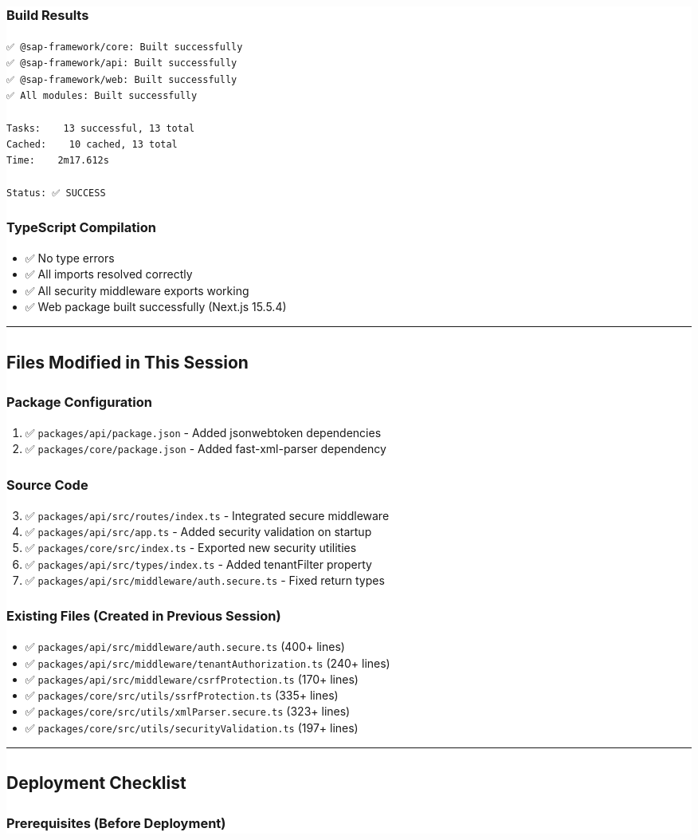 ### Build Results
```
✅ @sap-framework/core: Built successfully
✅ @sap-framework/api: Built successfully
✅ @sap-framework/web: Built successfully
✅ All modules: Built successfully

Tasks:    13 successful, 13 total
Cached:    10 cached, 13 total
Time:    2m17.612s

Status: ✅ SUCCESS
```

### TypeScript Compilation
- ✅ No type errors
- ✅ All imports resolved correctly
- ✅ All security middleware exports working
- ✅ Web package built successfully (Next.js 15.5.4)

---

## Files Modified in This Session

### Package Configuration
1. ✅ `packages/api/package.json` - Added jsonwebtoken dependencies
2. ✅ `packages/core/package.json` - Added fast-xml-parser dependency

### Source Code
3. ✅ `packages/api/src/routes/index.ts` - Integrated secure middleware
4. ✅ `packages/api/src/app.ts` - Added security validation on startup
5. ✅ `packages/core/src/index.ts` - Exported new security utilities
6. ✅ `packages/api/src/types/index.ts` - Added tenantFilter property
7. ✅ `packages/api/src/middleware/auth.secure.ts` - Fixed return types

### Existing Files (Created in Previous Session)
- ✅ `packages/api/src/middleware/auth.secure.ts` (400+ lines)
- ✅ `packages/api/src/middleware/tenantAuthorization.ts` (240+ lines)
- ✅ `packages/api/src/middleware/csrfProtection.ts` (170+ lines)
- ✅ `packages/core/src/utils/ssrfProtection.ts` (335+ lines)
- ✅ `packages/core/src/utils/xmlParser.secure.ts` (323+ lines)
- ✅ `packages/core/src/utils/securityValidation.ts` (197+ lines)

---

## Deployment Checklist

### Prerequisites (Before Deployment)
